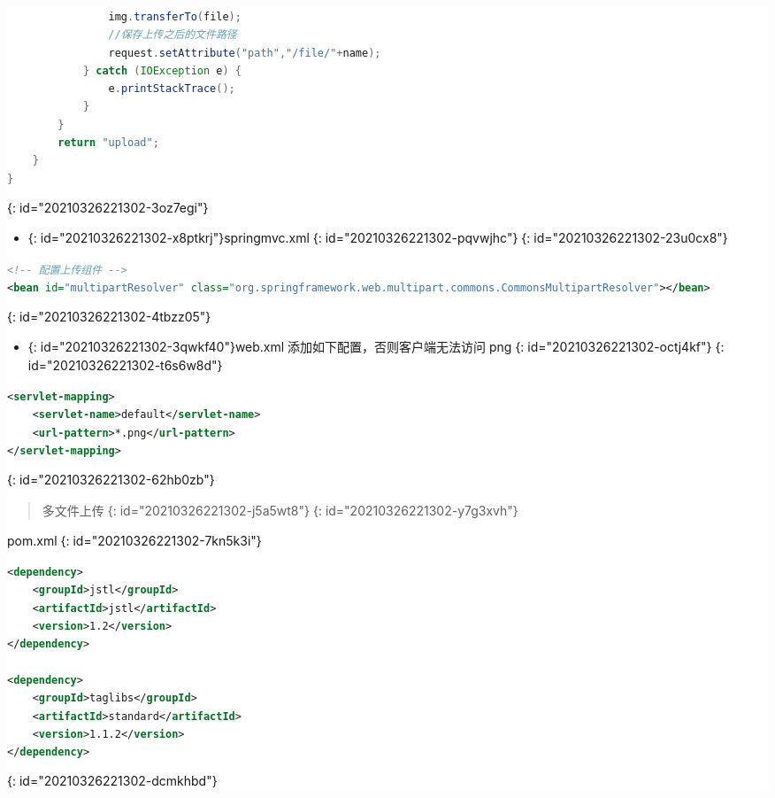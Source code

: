 ```java
                img.transferTo(file);
                //保存上传之后的文件路径
                request.setAttribute("path","/file/"+name);
            } catch (IOException e) {
                e.printStackTrace();
            }
        }
        return "upload";
    }
}
```
{: id="20210326221302-3oz7egi"}

- {: id="20210326221302-x8ptkrj"}springmvc.xml
  {: id="20210326221302-pqvwjhc"}
{: id="20210326221302-23u0cx8"}

```xml
<!-- 配置上传组件 -->
<bean id="multipartResolver" class="org.springframework.web.multipart.commons.CommonsMultipartResolver"></bean>
```
{: id="20210326221302-4tbzz05"}

- {: id="20210326221302-3qwkf40"}web.xml 添加如下配置，否则客户端无法访问 png
  {: id="20210326221302-octj4kf"}
{: id="20210326221302-t6s6w8d"}

```xml
<servlet-mapping>
    <servlet-name>default</servlet-name>
    <url-pattern>*.png</url-pattern>
</servlet-mapping>
```
{: id="20210326221302-62hb0zb"}

> 多文件上传
> {: id="20210326221302-j5a5wt8"}
{: id="20210326221302-y7g3xvh"}

pom.xml
{: id="20210326221302-7kn5k3i"}

```xml
<dependency>
    <groupId>jstl</groupId>
    <artifactId>jstl</artifactId>
    <version>1.2</version>
</dependency>

<dependency>
    <groupId>taglibs</groupId>
    <artifactId>standard</artifactId>
    <version>1.1.2</version>
</dependency>
```
{: id="20210326221302-dcmkhbd"}
